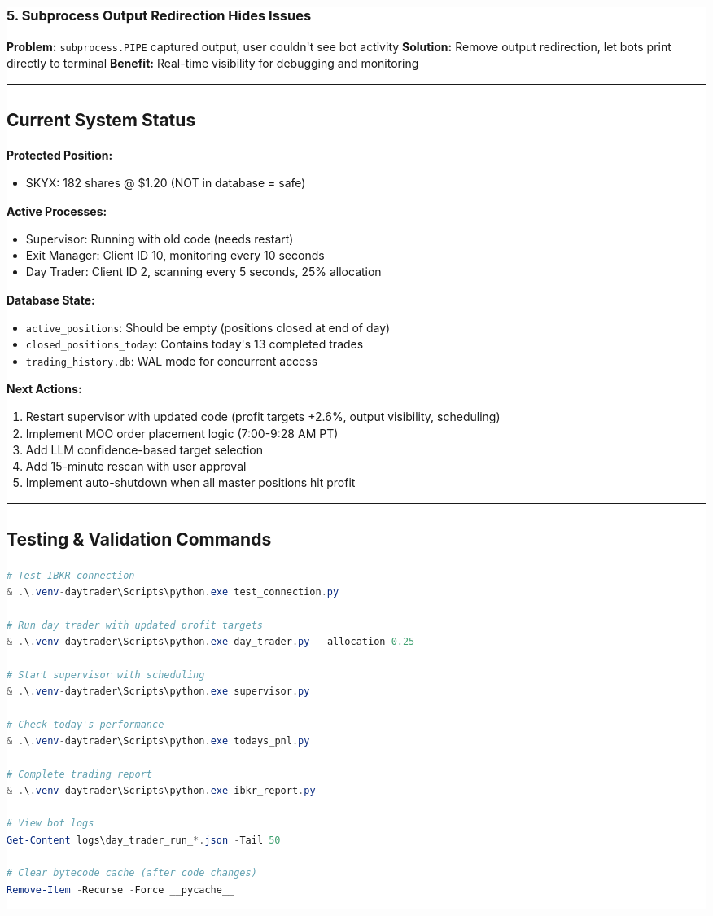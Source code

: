 ### 5. Subprocess Output Redirection Hides Issues
**Problem:** `subprocess.PIPE` captured output, user couldn't see bot activity
**Solution:** Remove output redirection, let bots print directly to terminal
**Benefit:** Real-time visibility for debugging and monitoring

---

## Current System Status

**Protected Position:**
- SKYX: 182 shares @ $1.20 (NOT in database = safe)

**Active Processes:**
- Supervisor: Running with old code (needs restart)
- Exit Manager: Client ID 10, monitoring every 10 seconds
- Day Trader: Client ID 2, scanning every 5 seconds, 25% allocation

**Database State:**
- `active_positions`: Should be empty (positions closed at end of day)
- `closed_positions_today`: Contains today's 13 completed trades
- `trading_history.db`: WAL mode for concurrent access

**Next Actions:**
1. Restart supervisor with updated code (profit targets +2.6%, output visibility, scheduling)
2. Implement MOO order placement logic (7:00-9:28 AM PT)
3. Add LLM confidence-based target selection
4. Add 15-minute rescan with user approval
5. Implement auto-shutdown when all master positions hit profit

---

## Testing & Validation Commands

```powershell
# Test IBKR connection
& .\.venv-daytrader\Scripts\python.exe test_connection.py

# Run day trader with updated profit targets
& .\.venv-daytrader\Scripts\python.exe day_trader.py --allocation 0.25

# Start supervisor with scheduling
& .\.venv-daytrader\Scripts\python.exe supervisor.py

# Check today's performance
& .\.venv-daytrader\Scripts\python.exe todays_pnl.py

# Complete trading report
& .\.venv-daytrader\Scripts\python.exe ibkr_report.py

# View bot logs
Get-Content logs\day_trader_run_*.json -Tail 50

# Clear bytecode cache (after code changes)
Remove-Item -Recurse -Force __pycache__
```

---